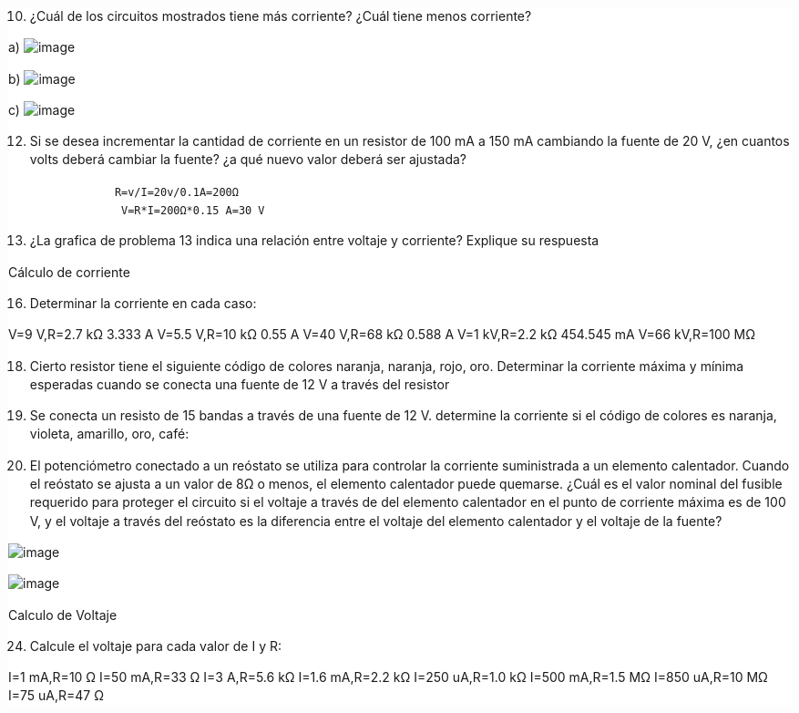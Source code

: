 10. ¿Cuál de los circuitos mostrados tiene más corriente? ¿Cuál tiene menos corriente?

a)	 ![image](https://user-images.githubusercontent.com/84790127/170467990-cce81d34-b60e-4395-88a0-682fb502f506.png)

b)	 ![image](https://user-images.githubusercontent.com/84790127/170468010-6d064734-c05e-45ed-a8ef-2f529305b800.png)

c)	 ![image](https://user-images.githubusercontent.com/84790127/170468031-d2ec6ad3-e3fe-437f-b73e-2d75f138f58d.png)

12. Si se desea incrementar la cantidad de corriente en un resistor de 100 mA a 150 mA cambiando la fuente de 20 V, ¿en cuantos volts deberá cambiar la fuente? ¿a qué nuevo valor deberá ser ajustada?
                     
                     R=v/I=20v/0.1A=200Ω
                      V=R*I=200Ω*0.15 A=30 V

14. ¿La grafica de problema 13 indica una relación entre voltaje y corriente? Explique su respuesta

Cálculo de corriente 

16. Determinar la corriente en cada caso:
	
  V=9 V,R=2.7 kΩ
    3.333 A
	V=5.5 V,R=10 kΩ
    0.55 A
	V=40 V,R=68 kΩ
    0.588 A
	V=1 kV,R=2.2 kΩ
    454.545 mA
	V=66 kV,R=100 MΩ

18. Cierto resistor tiene el siguiente código de colores naranja, naranja, rojo, oro. Determinar la corriente máxima y mínima esperadas cuando se conecta una fuente de 12 V a través del resistor

20. Se conecta un resisto de 15 bandas a través de una fuente de 12 V. determine la corriente si el código de colores es naranja, violeta, amarillo, oro, café:

22. El potenciómetro conectado a un reóstato se utiliza para controlar la corriente suministrada a un elemento calentador. Cuando el reóstato se ajusta a un valor de 8Ω o menos, el elemento calentador puede quemarse. ¿Cuál es el valor nominal del fusible requerido para proteger el circuito si el voltaje a través de del elemento calentador en el punto de corriente máxima es de 100 V, y el voltaje a través del reóstato es la diferencia entre el voltaje del elemento calentador y el voltaje de la fuente?

![image](https://user-images.githubusercontent.com/84790127/170468435-295a9b3d-1b6d-4079-87b7-e59c3a1083f7.png)

![image](https://user-images.githubusercontent.com/84790127/170468466-acc6c790-1cfa-4954-8ed7-d3b62e028c6e.png)

Calculo de Voltaje 

24. Calcule el voltaje para cada valor de I y R:
	
  I=1 mA,R=10 Ω
	I=50 mA,R=33 Ω
	I=3 A,R=5.6 kΩ
	I=1.6 mA,R=2.2 kΩ
	I=250 uA,R=1.0 kΩ
	I=500 mA,R=1.5 MΩ
	I=850 uA,R=10 MΩ
	I=75 uA,R=47 Ω
